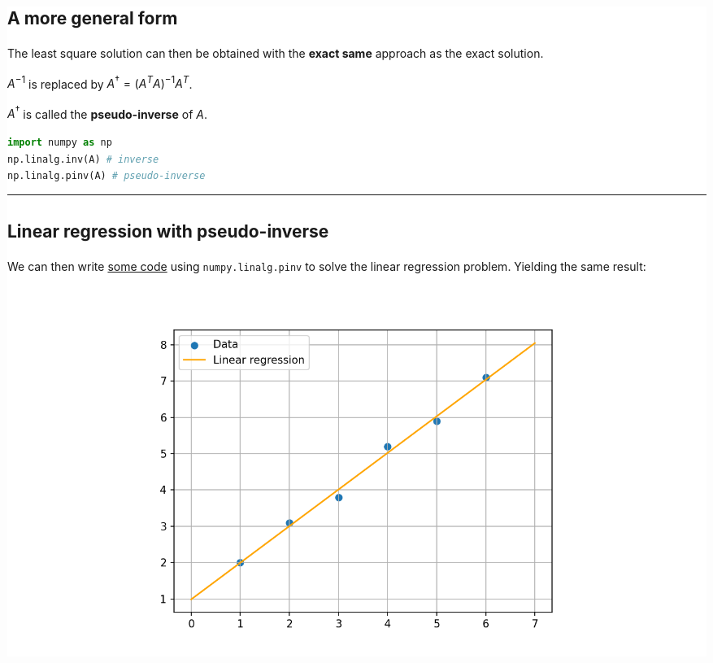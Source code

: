 
## A more general form

<div class="alert alert-success">

The least square solution can then be obtained with the **exact same** approach as the exact solution.

$A^{-1}$ is replaced by $A^\dagger = (A^T A)^{-1} A^T$.

</div>

<div class="alert alert-info" data-marpit-fragment>

$A^\dagger$ is called the **pseudo-inverse** of $A$.

```python
import numpy as np
np.linalg.inv(A) # inverse
np.linalg.pinv(A) # pseudo-inverse
```

</div>

---

## Linear regression with pseudo-inverse

We can then write [some code](https://github.com/Gregwar/optimization/blob/main/code/linear_regression_pseudo_inverse.py) using `numpy.linalg.pinv` to solve the linear regression problem. Yielding the same result:

<center>
<img src="imgs/linear_regression_naive.png" width="600" />
</center>
